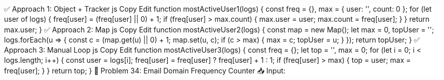 ✅ Approach 1: Object + Tracker
js
Copy
Edit
function mostActiveUser1(logs) {
const freq = {}, max = { user: '', count: 0 };
for (let user of logs) {
freq[user] = (freq[user] || 0) + 1;
if (freq[user] > max.count) {
max.user = user;
max.count = freq[user];
}
}
return max.user;
}
✅ Approach 2: Map
js
Copy
Edit
function mostActiveUser2(logs) {
const map = new Map();
let max = 0, topUser = '';
logs.forEach(u => {
const c = (map.get(u) || 0) + 1;
map.set(u, c);
if (c > max) {
max = c;
topUser = u;
}
});
return topUser;
}
✅ Approach 3: Manual Loop
js
Copy
Edit
function mostActiveUser3(logs) {
const freq = {};
let top = '', max = 0;
for (let i = 0; i < logs.length; i++) {
const user = logs[i];
freq[user] = freq[user] ? freq[user] + 1 : 1;
if (freq[user] > max) {
top = user;
max = freq[user];
}
}
return top;
}
🔹 Problem 34: Email Domain Frequency Counter
📥 Input:
